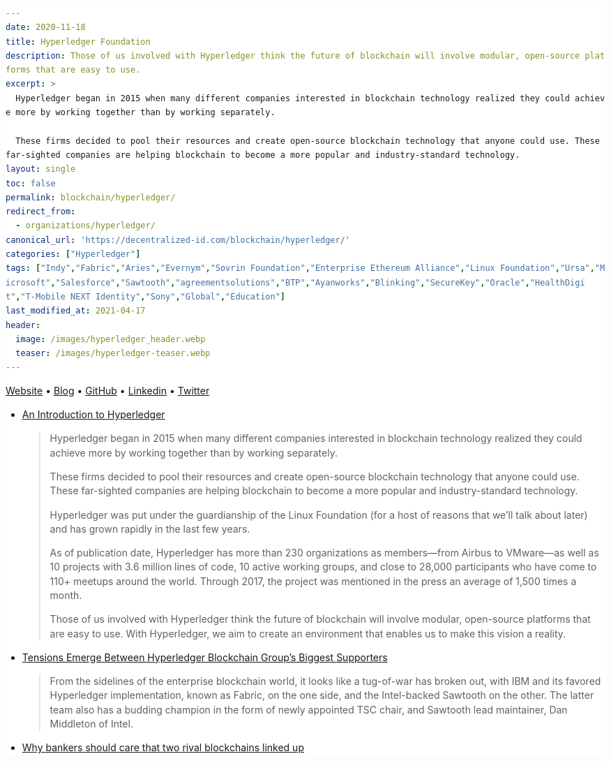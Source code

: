 ```yaml
---
date: 2020-11-18
title: Hyperledger Foundation
description: Those of us involved with Hyperledger think the future of blockchain will involve modular, open-source platforms that are easy to use.
excerpt: >
  Hyperledger began in 2015 when many different companies interested in blockchain technology realized they could achieve more by working together than by working separately.
   
  These firms decided to pool their resources and create open-source blockchain technology that anyone could use. These far-sighted companies are helping blockchain to become a more popular and industry-standard technology. 
layout: single
toc: false
permalink: blockchain/hyperledger/
redirect_from:
  - organizations/hyperledger/
canonical_url: 'https://decentralized-id.com/blockchain/hyperledger/'
categories: ["Hyperledger"]
tags: ["Indy","Fabric","Aries","Evernym","Sovrin Foundation","Enterprise Ethereum Alliance","Linux Foundation","Ursa","Microsoft","Salesforce","Sawtooth","agreementsolutions","BTP","Ayanworks","Blinking","SecureKey","Oracle","HealthDigit","T-Mobile NEXT Identity","Sony","Global","Education"]
last_modified_at: 2021-04-17
header:
  image: /images/hyperledger_header.webp
  teaser: /images/hyperledger-teaser.webp
---
```


[Website](https://www.hyperledger.org/)	• [Blog](https://www.hyperledger.org/category/blog) •	[GitHub](https://github.com/hyperledger) • [Linkedin](https://www.linkedin.com/company/hyperledger-project/) • [Twitter](https://twitter.com/Hyperledger) 

* [An Introduction to Hyperledger](https://www.hyperledger.org/wp-content/uploads/2018/07/HL_Whitepaper_IntroductiontoHyperledger.pdf)
  > Hyperledger began in 2015 when many different companies interested in blockchain technology realized they could achieve more by working together than by working separately.
  > 
  > These firms decided to pool their resources and create open-source blockchain technology that anyone could use. These far-sighted companies are helping blockchain to become a more popular and industry-standard technology. 
  > 
  > Hyperledger was put under the guardianship of the Linux Foundation (for a host of reasons that we’ll talk about later) and has grown rapidly in the last few years.
  > 
  > As of publication date, Hyperledger has more than 230 organizations as members—from Airbus to VMware—as well as 10 projects with 3.6 million lines of code, 10 active working groups, and close to 28,000 participants who have come to 110+ meetups around the world. Through 2017, the project was mentioned in the press an average of 1,500 times a month.
  > 
  > Those of us involved with Hyperledger think the future of blockchain will involve modular, open-source platforms that are easy to use. With Hyperledger, we aim to create an environment that enables us to make this vision a reality. 
* [Tensions Emerge Between Hyperledger Blockchain Group’s Biggest Supporters](https://www.coindesk.com/tensions-emerge-between-hyperledger-blockchains-biggest-supporters)
  > From the sidelines of the enterprise blockchain world, it looks like a tug-of-war has broken out, with IBM and its favored Hyperledger implementation, known as Fabric, on the one side, and the Intel-backed Sawtooth on the other. The latter team also has a budding champion in the form of newly appointed TSC chair, and Sawtooth lead maintainer, Dan Middleton of Intel.
* [Why bankers should care that two rival blockchains linked up](https://www.americanbanker.com/podcast/why-bankers-should-care-that-two-rival-blockchains-linked-up?feed=00000159-84c0-dbb2-af7f-8ee81add0000)